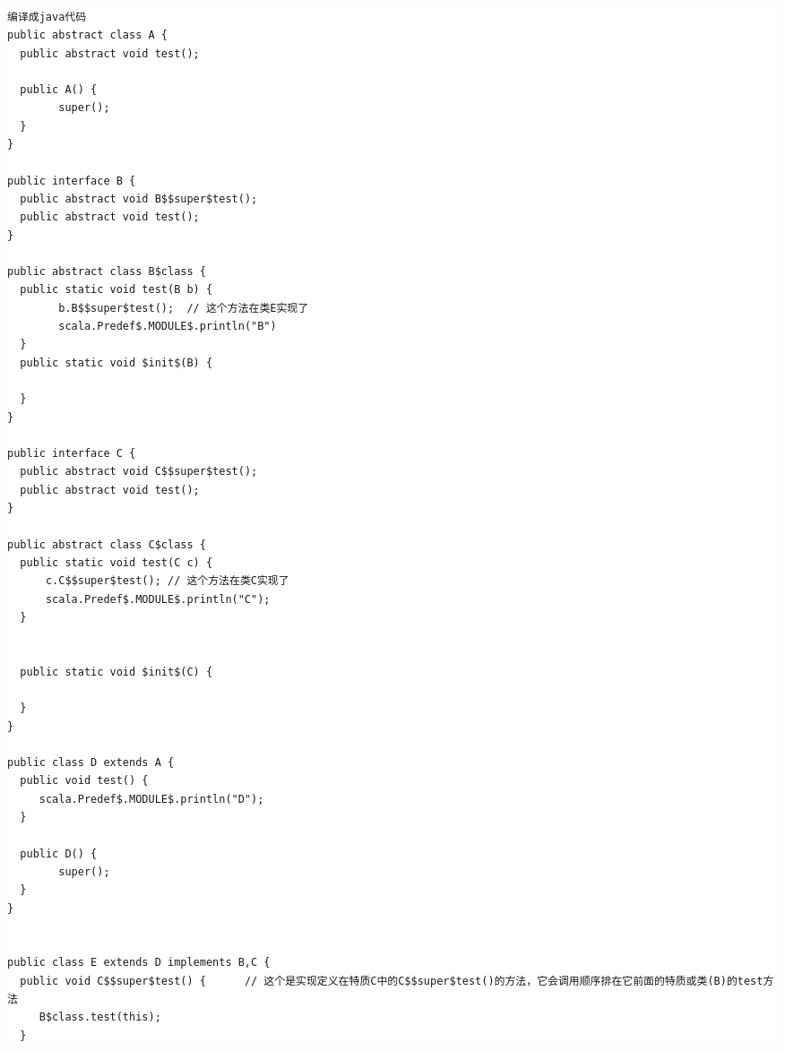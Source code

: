     编译成java代码
    public abstract class A {
      public abstract void test();

      public A() {
            super();
      }
    }

    public interface B {
      public abstract void B$$super$test();
      public abstract void test();
    }

    public abstract class B$class {
      public static void test(B b) {
            b.B$$super$test();  // 这个方法在类E实现了
            scala.Predef$.MODULE$.println("B")
      }
      public static void $init$(B) {

      }
    }

    public interface C {
      public abstract void C$$super$test();
      public abstract void test();
    }

    public abstract class C$class {
      public static void test(C c) {
          c.C$$super$test(); // 这个方法在类C实现了
          scala.Predef$.MODULE$.println("C");
      }


      public static void $init$(C) {

      }
    }

    public class D extends A {
      public void test() {
         scala.Predef$.MODULE$.println("D");
      }

      public D() {
            super();
      }
    }


    public class E extends D implements B,C {
      public void C$$super$test() {      // 这个是实现定义在特质C中的C$$super$test()的方法，它会调用顺序排在它前面的特质或类(B)的test方法
         B$class.test(this);
      }
